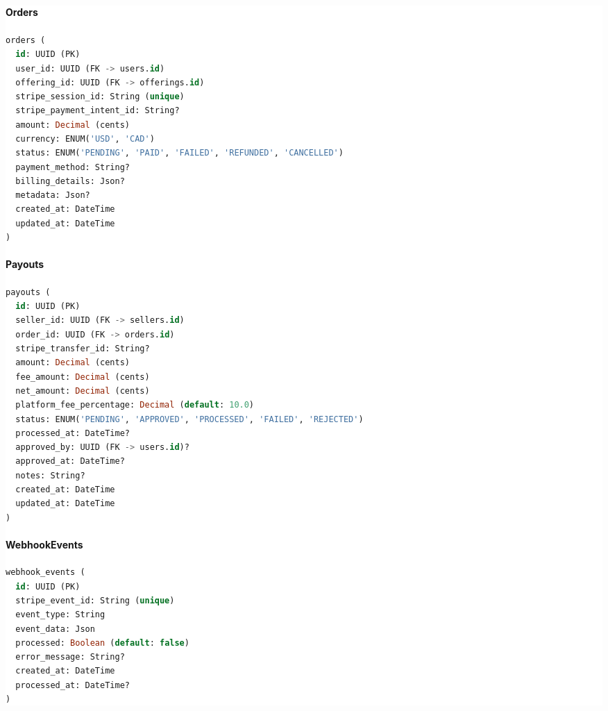 #### Orders

```sql
orders (
  id: UUID (PK)
  user_id: UUID (FK -> users.id)
  offering_id: UUID (FK -> offerings.id)
  stripe_session_id: String (unique)
  stripe_payment_intent_id: String?
  amount: Decimal (cents)
  currency: ENUM('USD', 'CAD')
  status: ENUM('PENDING', 'PAID', 'FAILED', 'REFUNDED', 'CANCELLED')
  payment_method: String?
  billing_details: Json?
  metadata: Json?
  created_at: DateTime
  updated_at: DateTime
)
```

#### Payouts

```sql
payouts (
  id: UUID (PK)
  seller_id: UUID (FK -> sellers.id)
  order_id: UUID (FK -> orders.id)
  stripe_transfer_id: String?
  amount: Decimal (cents)
  fee_amount: Decimal (cents)
  net_amount: Decimal (cents)
  platform_fee_percentage: Decimal (default: 10.0)
  status: ENUM('PENDING', 'APPROVED', 'PROCESSED', 'FAILED', 'REJECTED')
  processed_at: DateTime?
  approved_by: UUID (FK -> users.id)?
  approved_at: DateTime?
  notes: String?
  created_at: DateTime
  updated_at: DateTime
)
```

#### WebhookEvents

```sql
webhook_events (
  id: UUID (PK)
  stripe_event_id: String (unique)
  event_type: String
  event_data: Json
  processed: Boolean (default: false)
  error_message: String?
  created_at: DateTime
  processed_at: DateTime?
)
```
